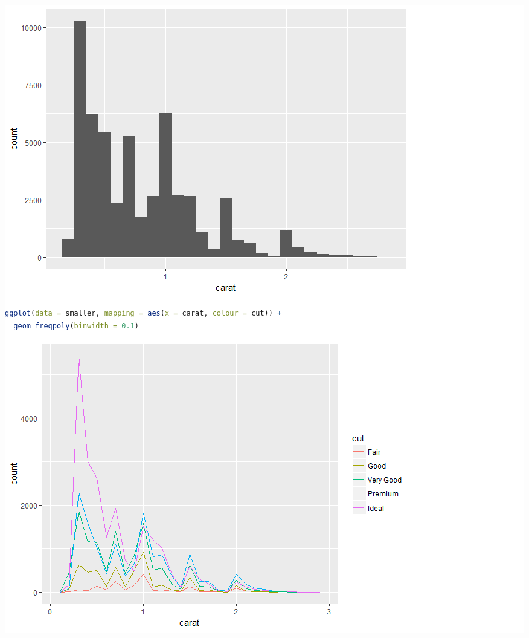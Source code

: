 ![](ExploratoryDataAnalysis_files/figure-html/unnamed-chunk-6-1.png)


```r
ggplot(data = smaller, mapping = aes(x = carat, colour = cut)) +
  geom_freqpoly(binwidth = 0.1)
```

![](ExploratoryDataAnalysis_files/figure-html/unnamed-chunk-7-1.png)
